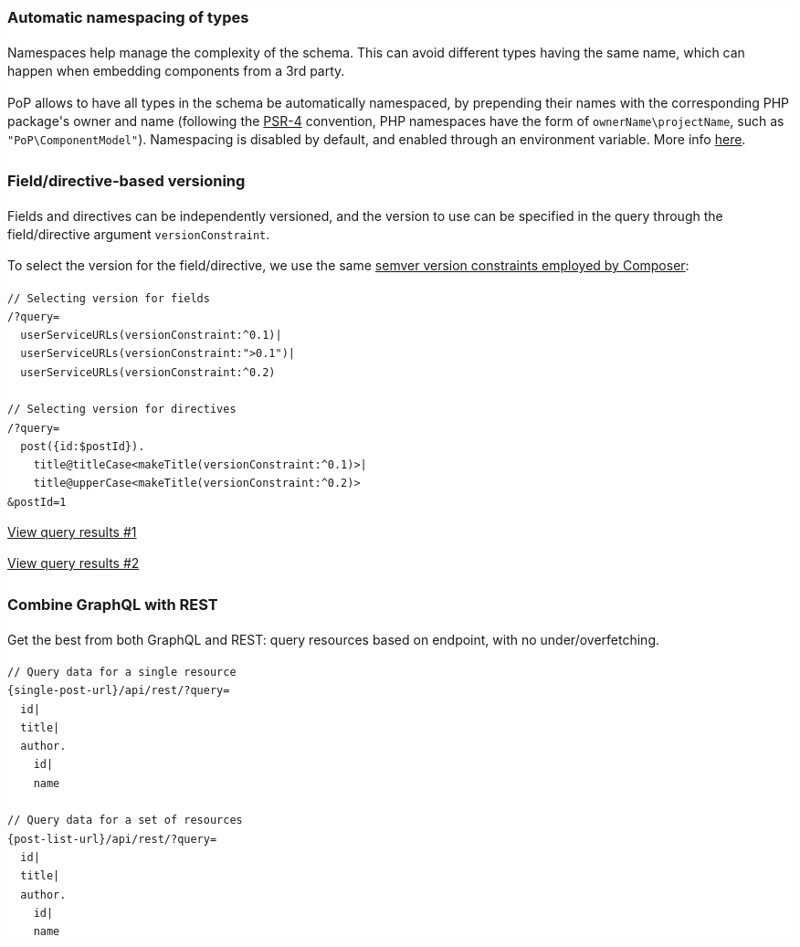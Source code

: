 ### Automatic namespacing of types

Namespaces help manage the complexity of the schema. This can avoid different types having the same name, which can happen when embedding components from a 3rd party.

PoP allows to have all types in the schema be automatically namespaced, by prepending their names with the corresponding PHP package's owner and name (following the [PSR-4](https://www.php-fig.org/psr/psr-4/) convention, PHP namespaces have the form of `ownerName\projectName`, such as `"PoP\ComponentModel"`). Namespacing is disabled by default, and enabled through an environment variable. More info [here](https://leoloso.com/posts/added-namespaces-to-graphql-by-pop/).

### Field/directive-based versioning

Fields and directives can be independently versioned, and the version to use can be specified in the query through the field/directive argument `versionConstraint`. 

To select the version for the field/directive, we use the same [semver version constraints employed by Composer](https://getcomposer.org/doc/articles/versions.md#writing-version-constraints):

```less
// Selecting version for fields
/?query=
  userServiceURLs(versionConstraint:^0.1)|
  userServiceURLs(versionConstraint:">0.1")|
  userServiceURLs(versionConstraint:^0.2)

// Selecting version for directives
/?query=
  post({id:$postId}).
    title@titleCase<makeTitle(versionConstraint:^0.1)>|
    title@upperCase<makeTitle(versionConstraint:^0.2)>
&postId=1
```

<a href="https://newapi.getpop.org/api/graphql/?query=userServiceURLs(versionConstraint:^0.1)|userServiceURLs(versionConstraint:%22%3E0.1%22)|userServiceURLs(versionConstraint:^0.2)">View query results #1</a>

<a href="https://newapi.getpop.org/api/graphql/?query=post({id:$postId}).title@titleCase%3CmakeTitle(versionConstraint:^0.1)%3E|title@upperCase%3CmakeTitle(versionConstraint:^0.2)%3E&postId=1">View query results #2</a>

### Combine GraphQL with REST

Get the best from both GraphQL and REST: query resources based on endpoint, with no under/overfetching.

```less
// Query data for a single resource
{single-post-url}/api/rest/?query=
  id|
  title|
  author.
    id|
    name

// Query data for a set of resources
{post-list-url}/api/rest/?query=
  id|
  title|
  author.
    id|
    name
```
